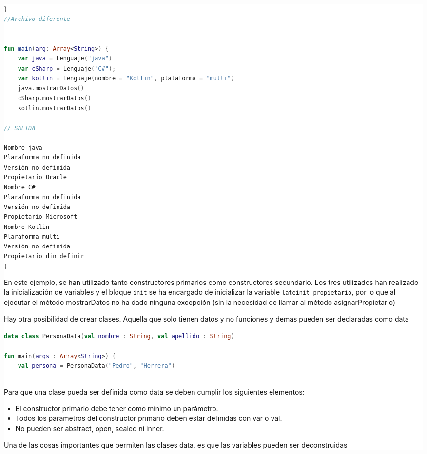 ```kotlin
}
//Archivo diferente


fun main(arg: Array<String>) {
    var java = Lenguaje("java")
    var cSharp = Lenguaje("C#");
    var kotlin = Lenguaje(nombre = "Kotlin", plataforma = "multi")
    java.mostrarDatos()
    cSharp.mostrarDatos()
    kotlin.mostrarDatos()

// SALIDA

Nombre java
Plaraforma no definida
Versión no definida
Propietario Oracle
Nombre C#
Plaraforma no definida
Versión no definida
Propietario Microsoft
Nombre Kotlin
Plaraforma multi
Versión no definida
Propietario din definir
}
```

En este ejemplo, se han utilizado tanto constructores primarios como constructores secundario. Los tres utilizados han realizado la inicialización de variables y el bloque `init` se ha encargado de inicializar la variable `lateinit propietario`, por lo que al ejecutar el método mostrarDatos no ha dado ninguna excepción (sin la necesidad de llamar al método asignarPropietario)

Hay otra posibilidad de crear clases. Aquella que solo tienen datos y no funciones y demas pueden ser declaradas como data

```kotlin
data class PersonaData(val nombre : String, val apellido : String)

fun main(args : Array<String>) {
    val persona = PersonaData("Pedro", "Herrera")
    
```

Para que una clase pueda ser definida como data se deben cumplir los siguientes elementos: 

* El constructor primario debe tener como mínimo un parámetro.
* Todos los parámetros del constructor primario deben estar definidas con var o val.
* No pueden ser abstract, open, sealed ni inner.

Una de las cosas importantes que permiten las clases data, es que las variables pueden ser deconstruidas
